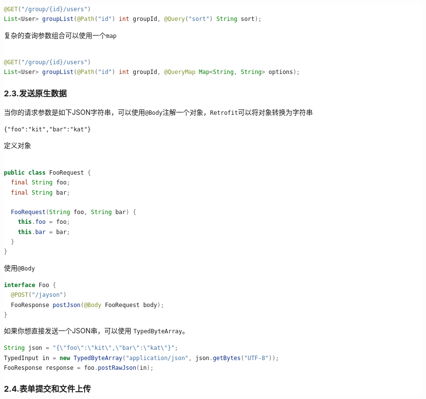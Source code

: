 ```java
@GET("/group/{id}/users")
List<User> groupList(@Path("id") int groupId, @Query("sort") String sort);
```

复杂的查询参数组合可以使用一个`map`

```java

@GET("/group/{id}/users")
List<User> groupList(@Path("id") int groupId, @QueryMap Map<String, String> options);

```

### 2.3.发送原生数据

当你的请求参数是如下JSON字符串，可以使用`@Body`注解一个对象，`Retrofit`可以将对象转换为字符串

```
{"foo":"kit","bar":"kat"}
```
定义对象

```java

public class FooRequest {
  final String foo;
  final String bar;

  FooRequest(String foo, String bar) {
    this.foo = foo;
    this.bar = bar;
  }
}

```

使用`@Body`

```java
interface Foo {
  @POST("/jayson")
  FooResponse postJson(@Body FooRequest body);
}

```

如果你想直接发送一个JSON串，可以使用 `TypedByteArray`。

```java
String json = "{\"foo\":\"kit\",\"bar\":\"kat\"}";
TypedInput in = new TypedByteArray("application/json", json.getBytes("UTF-8"));
FooResponse response = foo.postRawJson(in);
```

### 2.4.表单提交和文件上传
